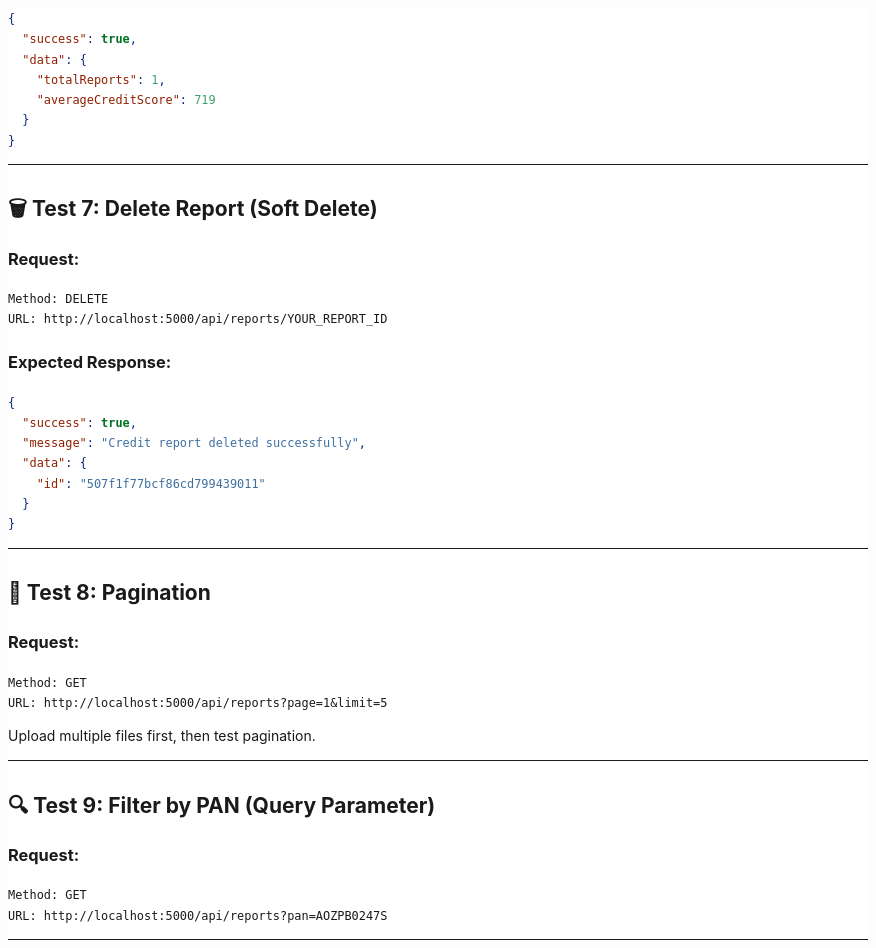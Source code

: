 ```json
{
  "success": true,
  "data": {
    "totalReports": 1,
    "averageCreditScore": 719
  }
}
```

---

## 🗑️ Test 7: Delete Report (Soft Delete)

### Request:

```
Method: DELETE
URL: http://localhost:5000/api/reports/YOUR_REPORT_ID
```

### Expected Response:

```json
{
  "success": true,
  "message": "Credit report deleted successfully",
  "data": {
    "id": "507f1f77bcf86cd799439011"
  }
}
```

---

## 🔄 Test 8: Pagination

### Request:

```
Method: GET
URL: http://localhost:5000/api/reports?page=1&limit=5
```

Upload multiple files first, then test pagination.

---

## 🔍 Test 9: Filter by PAN (Query Parameter)

### Request:

```
Method: GET
URL: http://localhost:5000/api/reports?pan=AOZPB0247S
```

---